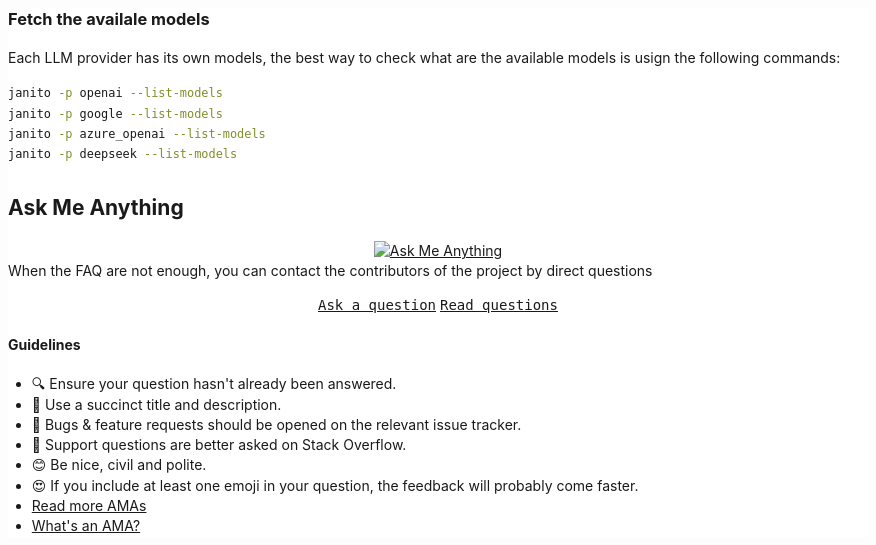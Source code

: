 <a id="faq-fetch-models"></a>
### Fetch the availale models

Each LLM provider has its own models, the best way to check what are the available models is usign the following commands:

```bash
janito -p openai --list-models
janito -p google --list-models
janito -p azure_openai --list-models
janito -p deepseek --list-models
```


## Ask Me Anything

<div align="center">
  <a href="https://github.com/janito-dev/janito" title="Ask Me Anything">
    <img width="250" src="docs/imgs/ama.png" alt="Ask Me Anything">
  </a>
</div

When the FAQ are not enough, you can contact the contributors of the project by direct questions

<p align="center">
  <kbd><a href="../../issues/new?labels=question">Ask a question</a></kbd> <kbd><a href="../../issues?q=is%3Aissue+is%3Aclosed+label%3Aquestion">Read questions</a></kbd>
</p>

#### Guidelines

- :mag: Ensure your question hasn't already been answered.
- :memo: Use a succinct title and description.
- :bug: Bugs & feature requests should be opened on the relevant issue tracker.
- :signal_strength: Support questions are better asked on Stack Overflow.
- :blush: Be nice, civil and polite.
- :heart_eyes: If you include at least one emoji in your question, the feedback will probably come faster.
- [Read more AMAs](https://github.com/sindresorhus/amas)
- [What's an AMA?](https://en.wikipedia.org/wiki/R/IAmA)

